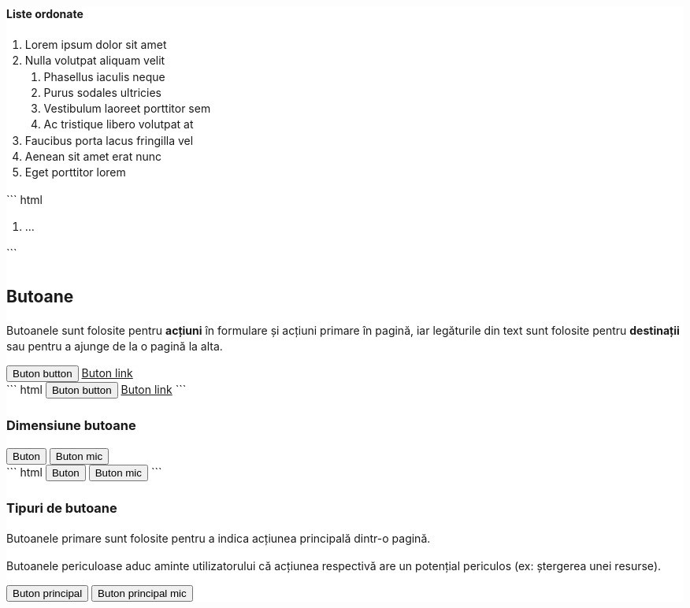 #### Liste ordonate
<div class="example">
<ol>
  <li>Lorem ipsum dolor sit amet</li>
  <li>Nulla volutpat aliquam velit
    <ol>
      <li>Phasellus iaculis neque</li>
      <li>Purus sodales ultricies</li>
      <li>Vestibulum laoreet porttitor sem</li>
      <li>Ac tristique libero volutpat at</li>
    </ol>
  </li>
  <li>Faucibus porta lacus fringilla vel</li>
  <li>Aenean sit amet erat nunc</li>
  <li>Eget porttitor lorem</li>
</ol>
</div>
``` html
<ol>
  <li>...</li>
</ol>
```

## Butoane
Butoanele sunt folosite pentru **acțiuni** în formulare și acțiuni primare în pagină, iar legăturile din text sunt folosite pentru **destinații** sau pentru a ajunge de la o pagină la alta.

<div class="example">
  <button class="btn btn-default" type="button">Buton button</button>
  <a class="btn btn-default" href="#" role="button">Buton link</a>
</div>
``` html
<button class="btn btn-default" type="button">Buton button</button>
<a class="btn btn-default" href="#" role="button">Buton link</a>
```

### Dimensiune butoane
<div class="example">
  <button class="btn btn-default" type="button">Buton</button>
  <button class="btn btn-default btn-sm" type="button">Buton mic</button>
</div>
``` html
<button class="btn btn-default" type="button">Buton</button>
<button class="btn btn-sm" type="button">Buton mic</button>
```

### Tipuri de butoane
Butoanele primare sunt folosite pentru a indica acțiunea principală dintr-o pagină.

Butoanele periculoase aduc aminte utilizatorului că acțiunea respectivă are un potențial periculos (ex: ștergerea unei resurse).
<div class="example">
  <p>
  <button class="btn btn-primary" type="button">Buton principal</button>
  <button class="btn btn-primary btn-sm" type="button">Buton principal mic</button>
  </p>
